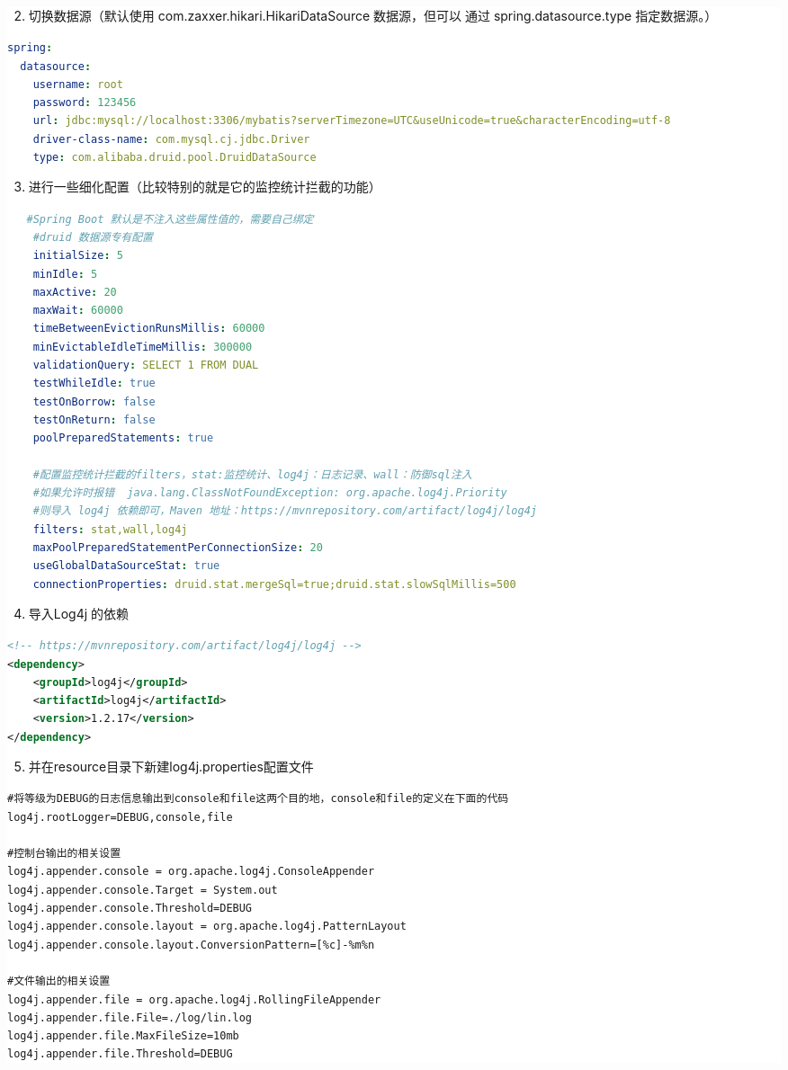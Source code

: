 2. 切换数据源（默认使用 com.zaxxer.hikari.HikariDataSource 数据源，但可以 通过 spring.datasource.type 指定数据源。）

```yaml
spring:
  datasource:
    username: root
    password: 123456
    url: jdbc:mysql://localhost:3306/mybatis?serverTimezone=UTC&useUnicode=true&characterEncoding=utf-8
    driver-class-name: com.mysql.cj.jdbc.Driver
    type: com.alibaba.druid.pool.DruidDataSource
```

3. 进行一些细化配置（比较特别的就是它的监控统计拦截的功能）

```yaml
   #Spring Boot 默认是不注入这些属性值的，需要自己绑定
    #druid 数据源专有配置
    initialSize: 5
    minIdle: 5
    maxActive: 20
    maxWait: 60000
    timeBetweenEvictionRunsMillis: 60000
    minEvictableIdleTimeMillis: 300000
    validationQuery: SELECT 1 FROM DUAL
    testWhileIdle: true
    testOnBorrow: false
    testOnReturn: false
    poolPreparedStatements: true
 
    #配置监控统计拦截的filters，stat:监控统计、log4j：日志记录、wall：防御sql注入
    #如果允许时报错  java.lang.ClassNotFoundException: org.apache.log4j.Priority
    #则导入 log4j 依赖即可，Maven 地址：https://mvnrepository.com/artifact/log4j/log4j
    filters: stat,wall,log4j
    maxPoolPreparedStatementPerConnectionSize: 20
    useGlobalDataSourceStat: true
    connectionProperties: druid.stat.mergeSql=true;druid.stat.slowSqlMillis=500
```

4. 导入Log4j 的依赖

```xml
<!-- https://mvnrepository.com/artifact/log4j/log4j -->
<dependency>
    <groupId>log4j</groupId>
    <artifactId>log4j</artifactId>
    <version>1.2.17</version>
</dependency>
```

5. 并在resource目录下新建log4j.properties配置文件

```properties
#将等级为DEBUG的日志信息输出到console和file这两个目的地，console和file的定义在下面的代码
log4j.rootLogger=DEBUG,console,file

#控制台输出的相关设置
log4j.appender.console = org.apache.log4j.ConsoleAppender
log4j.appender.console.Target = System.out
log4j.appender.console.Threshold=DEBUG
log4j.appender.console.layout = org.apache.log4j.PatternLayout
log4j.appender.console.layout.ConversionPattern=[%c]-%m%n

#文件输出的相关设置
log4j.appender.file = org.apache.log4j.RollingFileAppender
log4j.appender.file.File=./log/lin.log
log4j.appender.file.MaxFileSize=10mb
log4j.appender.file.Threshold=DEBUG
```